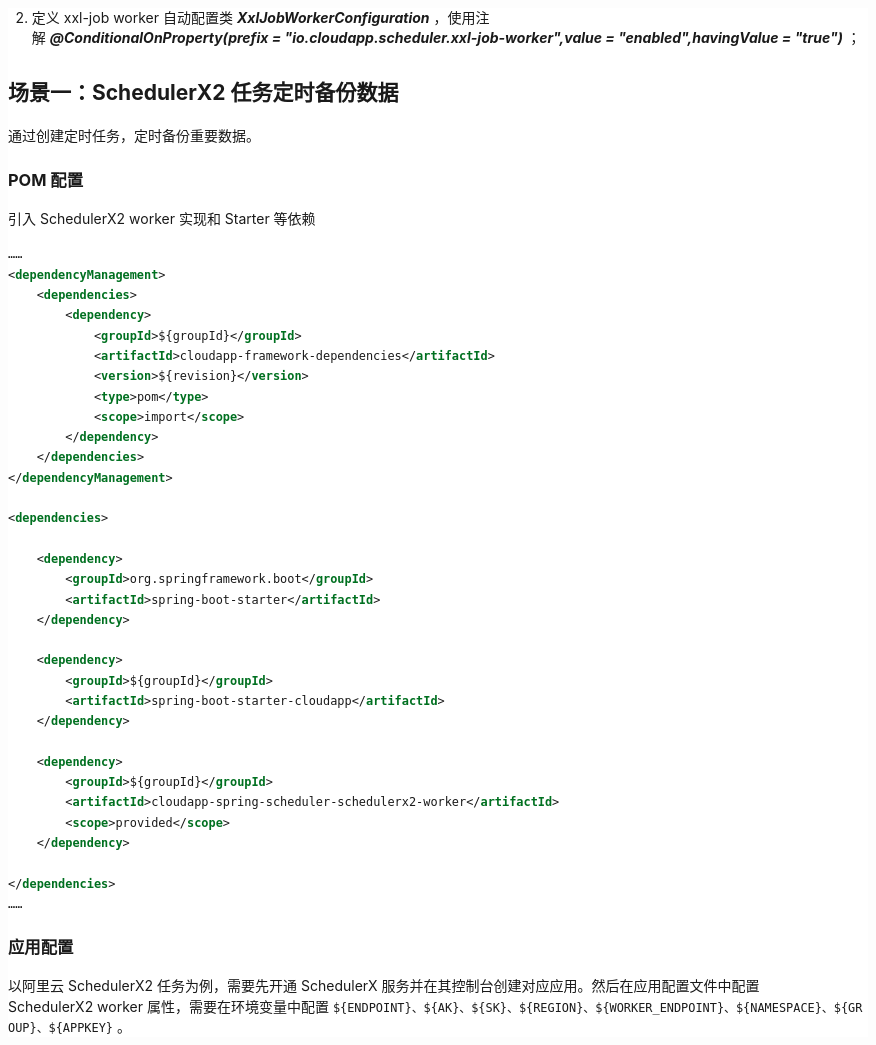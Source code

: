 2.  定义 xxl-job worker 自动配置类 _**XxlJobWorkerConfiguration**_ ，使用注解 _**@ConditionalOnProperty(prefix = "io.cloudapp.scheduler.xxl-job-worker",value = "enabled",havingValue = "true")**_ ；
    

## 场景一：SchedulerX2 任务定时备份数据

通过创建定时任务，定时备份重要数据。

### POM 配置

引入 SchedulerX2 worker 实现和 Starter 等依赖

```xml
……
<dependencyManagement>
    <dependencies>
        <dependency>
            <groupId>${groupId}</groupId>
            <artifactId>cloudapp-framework-dependencies</artifactId>
            <version>${revision}</version>
            <type>pom</type>
            <scope>import</scope>
        </dependency>
    </dependencies>
</dependencyManagement>

<dependencies>

    <dependency>
        <groupId>org.springframework.boot</groupId>
        <artifactId>spring-boot-starter</artifactId>
    </dependency>

    <dependency>
        <groupId>${groupId}</groupId>
        <artifactId>spring-boot-starter-cloudapp</artifactId>
    </dependency>

    <dependency>
        <groupId>${groupId}</groupId>
        <artifactId>cloudapp-spring-scheduler-schedulerx2-worker</artifactId>
        <scope>provided</scope>
    </dependency>

</dependencies>
……
```

### 应用配置

以阿里云 SchedulerX2 任务为例，需要先开通 SchedulerX 服务并在其控制台创建对应应用。然后在应用配置文件中配置SchedulerX2 worker 属性，需要在环境变量中配置 `${ENDPOINT}、${AK}、${SK}、${REGION}、${WORKER_ENDPOINT}、${NAMESPACE}、${GROUP}、${APPKEY}` 。
